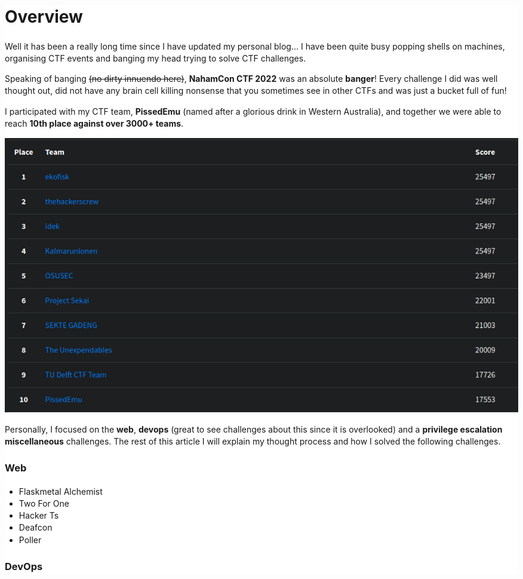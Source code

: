 # Overview

Well it has been a really long time since I have updated my personal blog... I have been quite busy popping shells on machines, organising CTF events and banging my head trying to solve CTF challenges.

Speaking of banging ~~(no dirty innuendo here)~~, **NahamCon CTF 2022** was an absolute **banger**! Every challenge I did was well thought out, did not have any brain cell killing nonsense that you sometimes see in other CTFs and was just a bucket full of fun!

I participated with my CTF team, **PissedEmu** (named after a glorious drink in Western Australia), and together we were able to reach **10th place against over 3000+ teams**.

![](images/scoreboard.png)

Personally, I focused on the **web**, **devops** (great to see challenges about this since it is overlooked) and a **privilege escalation miscellaneous** challenges. The rest of this article I will explain my thought process and how I solved the following challenges.

### Web

- Flaskmetal Alchemist
- Two For One
- Hacker Ts
- Deafcon
- Poller

### DevOps
